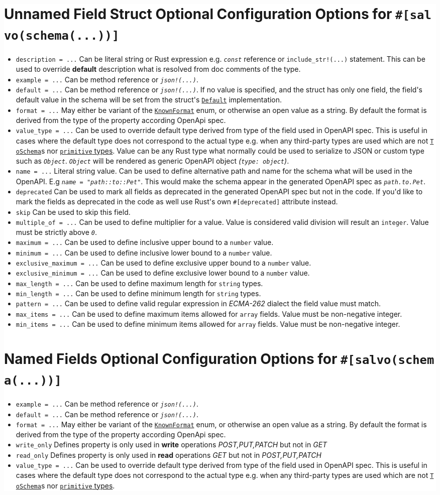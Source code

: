 # Unnamed Field Struct Optional Configuration Options for `#[salvo(schema(...))]`

* `description = ...` Can be literal string or Rust expression e.g. _`const`_ reference or
  `include_str!(...)` statement. This can be used to override **default** description what is
  resolved from doc comments of the type.
* `example = ...` Can be method reference or _`json!(...)`_.
* `default = ...` Can be method reference or _`json!(...)`_. If no value is specified, and the struct has
  only one field, the field's default value in the schema will be set from the struct's
  [`Default`](std::default::Default) implementation.
* `format = ...` May either be variant of the [`KnownFormat`][known_format] enum, or otherwise
  an open value as a string. By default the format is derived from the type of the property
  according OpenApi spec.
* `value_type = ...` Can be used to override default type derived from type of the field used in OpenAPI spec.
  This is useful in cases where the default type does not correspond to the actual type e.g. when
  any third-party types are used which are not [`ToSchema`][to_schema]s nor [`primitive` types][primitive].
   Value can be any Rust type what normally could be used to serialize to JSON or custom type such as _`Object`_.
   _`Object`_ will be rendered as generic OpenAPI object _(`type: object`)_.
* `name = ...` Literal string value. Can be used to define alternative path and name for the schema what will be used in
  the OpenAPI. E.g _`name = "path::to::Pet"`_. This would make the schema appear in the generated
  OpenAPI spec as _`path.to.Pet`_.
* `deprecated` Can be used to mark all fields as deprecated in the generated OpenAPI spec but
   not in the code. If you'd like to mark the fields as deprecated in the code as well use
   Rust's own `#[deprecated]` attribute instead.
* `skip` Can be used to skip this field.
* `multiple_of = ...` Can be used to define multiplier for a value. Value is considered valid
  division will result an `integer`. Value must be strictly above _`0`_.
* `maximum = ...` Can be used to define inclusive upper bound to a `number` value.
* `minimum = ...` Can be used to define inclusive lower bound to a `number` value.
* `exclusive_maximum = ...` Can be used to define exclusive upper bound to a `number` value.
* `exclusive_minimum = ...` Can be used to define exclusive lower bound to a `number` value.
* `max_length = ...` Can be used to define maximum length for `string` types.
* `min_length = ...` Can be used to define minimum length for `string` types.
* `pattern = ...` Can be used to define valid regular expression in _ECMA-262_ dialect the field value must match.
* `max_items = ...` Can be used to define maximum items allowed for `array` fields. Value must
  be non-negative integer.
* `min_items = ...` Can be used to define minimum items allowed for `array` fields. Value must
  be non-negative integer.

# Named Fields Optional Configuration Options for `#[salvo(schema(...))]`
* `example = ...` Can be method reference or _`json!(...)`_.
* `default = ...` Can be method reference or _`json!(...)`_.
* `format = ...` May either be variant of the [`KnownFormat`][known_format] enum, or otherwise
  an open value as a string. By default the format is derived from the type of the property
  according OpenApi spec.
* `write_only` Defines property is only used in **write** operations *POST,PUT,PATCH* but not in *GET*
* `read_only` Defines property is only used in **read** operations *GET* but not in *POST,PUT,PATCH*
* `value_type = ...` Can be used to override default type derived from type of the field used in OpenAPI spec.
  This is useful in cases where the default type does not correspond to the actual type e.g. when
  any third-party types are used which are not [`ToSchema`][to_schema]s nor [`primitive` types][primitive].

[to_schema]: trait.ToSchema.html
[known_format]: openapi/schema/enum.KnownFormat.html
[binary]: openapi/schema/enum.KnownFormat.html#variant.Binary
[xml]: openapi/xml/struct.Xml.html
[to_parameters]: derive.ToParameters.html
[primitive]: https://doc.rust-lang.org/std/primitive/index.html
[serde attributes]: https://serde.rs/attributes.html
[discriminator]: openapi/schema/struct.Discriminator.html
[enum_schema]: derive.ToSchema.html#enum-optional-configuration-options-for-schema